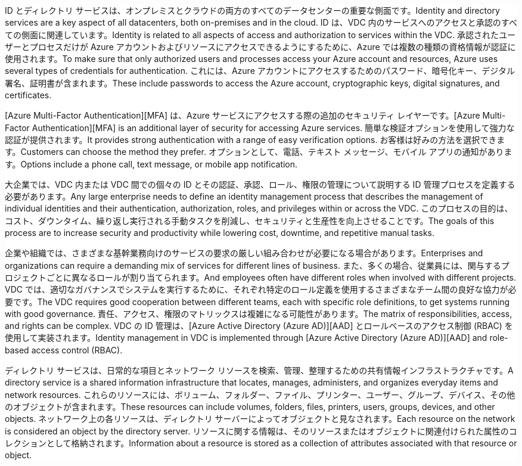 <span data-ttu-id="a66ff-165">ID とディレクトリ サービスは、オンプレミスとクラウドの両方のすべてのデータセンターの重要な側面です。</span><span class="sxs-lookup"><span data-stu-id="a66ff-165">Identity and directory services are a key aspect of all datacenters, both on-premises and in the cloud.</span></span> <span data-ttu-id="a66ff-166">ID は、VDC 内のサービスへのアクセスと承認のすべての側面に関連しています。</span><span class="sxs-lookup"><span data-stu-id="a66ff-166">Identity is related to all aspects of access and authorization to services within the VDC.</span></span> <span data-ttu-id="a66ff-167">承認されたユーザーとプロセスだけが Azure アカウントおよびリソースにアクセスできるようにするために、Azure では複数の種類の資格情報が認証に使用されます。</span><span class="sxs-lookup"><span data-stu-id="a66ff-167">To make sure that only authorized users and processes access your Azure account and resources, Azure uses several types of credentials for authentication.</span></span> <span data-ttu-id="a66ff-168">これには、Azure アカウントにアクセスするためのパスワード、暗号化キー、デジタル署名、証明書が含まれます。</span><span class="sxs-lookup"><span data-stu-id="a66ff-168">These include passwords to access the Azure account, cryptographic keys, digital signatures, and certificates.</span></span> 

<span data-ttu-id="a66ff-169">[Azure Multi-Factor Authentication][MFA] は、Azure サービスにアクセスする際の追加のセキュリティ レイヤーです。</span><span class="sxs-lookup"><span data-stu-id="a66ff-169">[Azure Multi-Factor Authentication][MFA] is an additional layer of security for accessing Azure services.</span></span> <span data-ttu-id="a66ff-170">簡単な検証オプションを使用して強力な認証が提供されます。</span><span class="sxs-lookup"><span data-stu-id="a66ff-170">It provides strong authentication with a range of easy verification options.</span></span> <span data-ttu-id="a66ff-171">お客様は好みの方法を選択できます。</span><span class="sxs-lookup"><span data-stu-id="a66ff-171">Customers can choose the method they prefer.</span></span> <span data-ttu-id="a66ff-172">オプションとして、電話、テキスト メッセージ、モバイル アプリの通知があります。</span><span class="sxs-lookup"><span data-stu-id="a66ff-172">Options include a phone call, text message, or mobile app notification.</span></span> 

<span data-ttu-id="a66ff-173">大企業では、VDC 内または VDC 間での個々の ID とその認証、承認、ロール、権限の管理について説明する ID 管理プロセスを定義する必要があります。</span><span class="sxs-lookup"><span data-stu-id="a66ff-173">Any large enterprise needs to define an identity management process that describes the management of individual identities and their authentication, authorization, roles, and privileges within or across the VDC.</span></span> <span data-ttu-id="a66ff-174">このプロセスの目的は、コスト、ダウンタイム、繰り返し実行される手動タスクを削減し、セキュリティと生産性を向上させることです。</span><span class="sxs-lookup"><span data-stu-id="a66ff-174">The goals of this process are to increase security and productivity while lowering cost, downtime, and repetitive manual tasks.</span></span>

<span data-ttu-id="a66ff-175">企業や組織では、さまざまな基幹業務向けのサービスの要求の厳しい組み合わせが必要になる場合があります。</span><span class="sxs-lookup"><span data-stu-id="a66ff-175">Enterprises and organizations can require a demanding mix of services for different lines of business.</span></span> <span data-ttu-id="a66ff-176">また、多くの場合、従業員には、関与するプロジェクトごとに異なるロールが割り当てられます。</span><span class="sxs-lookup"><span data-stu-id="a66ff-176">And employees often have different roles when involved with different projects.</span></span> <span data-ttu-id="a66ff-177">VDC では、適切なガバナンスでシステムを実行するために、それぞれ特定のロール定義を使用するさまざまなチーム間の良好な協力が必要です。</span><span class="sxs-lookup"><span data-stu-id="a66ff-177">The VDC requires good cooperation between different teams, each with specific role definitions, to get systems running with good governance.</span></span> <span data-ttu-id="a66ff-178">責任、アクセス、権限のマトリックスは複雑になる可能性があります。</span><span class="sxs-lookup"><span data-stu-id="a66ff-178">The matrix of responsibilities, access, and rights can be complex.</span></span> <span data-ttu-id="a66ff-179">VDC の ID 管理は、[Azure Active Directory (Azure AD)][AAD] とロールベースのアクセス制御 (RBAC) を使用して実装されます。</span><span class="sxs-lookup"><span data-stu-id="a66ff-179">Identity management in VDC is implemented through [Azure Active Directory (Azure AD)][AAD] and role-based access control (RBAC).</span></span>

<span data-ttu-id="a66ff-180">ディレクトリ サービスは、日常的な項目とネットワーク リソースを検索、管理、整理するための共有情報インフラストラクチャです。</span><span class="sxs-lookup"><span data-stu-id="a66ff-180">A directory service is a shared information infrastructure that locates, manages, administers, and organizes everyday items and network resources.</span></span> <span data-ttu-id="a66ff-181">これらのリソースには、ボリューム、フォルダー、ファイル、プリンター、ユーザー、グループ、デバイス、その他のオブジェクトが含まれます。</span><span class="sxs-lookup"><span data-stu-id="a66ff-181">These resources can include volumes, folders, files, printers, users, groups, devices, and other objects.</span></span> <span data-ttu-id="a66ff-182">ネットワーク上の各リソースは、ディレクトリ サーバーによってオブジェクトと見なされます。</span><span class="sxs-lookup"><span data-stu-id="a66ff-182">Each resource on the network is considered an object by the directory server.</span></span> <span data-ttu-id="a66ff-183">リソースに関する情報は、そのリソースまたはオブジェクトに関連付けられた属性のコレクションとして格納されます。</span><span class="sxs-lookup"><span data-stu-id="a66ff-183">Information about a resource is stored as a collection of attributes associated with that resource or object.</span></span>
